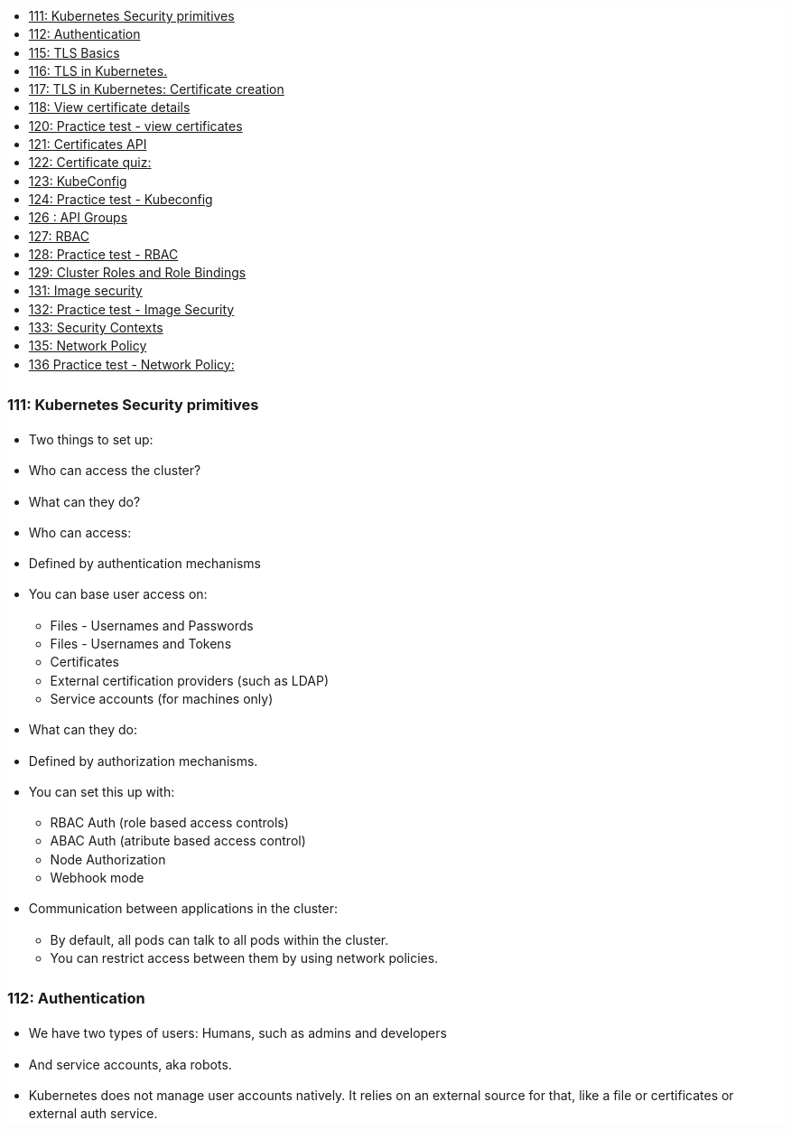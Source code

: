 - [111: Kubernetes Security primitives](#111-kubernetes-security-primitives)
- [112: Authentication](#112-authentication)
- [115: TLS Basics](#115-tls-basics)
- [116: TLS in Kubernetes.](#116-tls-in-kubernetes)
- [117: TLS in Kubernetes: Certificate creation](#117-tls-in-kubernetes-certificate-creation)
- [118: View certificate details](#118-view-certificate-details)
- [120: Practice test - view certificates](#120-practice-test---view-certificates)
- [121: Certificates API](#121-certificates-api)
- [122: Certificate quiz:](#122-certificate-quiz)
- [123: KubeConfig](#123-kubeconfig)
- [124: Practice test - Kubeconfig](#124-practice-test---kubeconfig)
- [126 : API Groups](#126--api-groups)
- [127: RBAC](#127-rbac)
- [128: Practice test - RBAC](#128-practice-test---rbac)
- [129: Cluster Roles and Role Bindings](#129-cluster-roles-and-role-bindings)
- [131: Image security](#131-image-security)
- [132: Practice test - Image Security](#132-practice-test---image-security)
- [133: Security Contexts](#133-security-contexts)
- [135: Network Policy](#135-network-policy)
- [136 Practice test - Network Policy:](#136-practice-test---network-policy)

### 111: Kubernetes Security primitives
- Two things to set up:
- Who can access the cluster?
- What can they do?

- Who can access:
- Defined by authentication mechanisms
- You can base user access on:
    - Files - Usernames and Passwords
    - Files - Usernames and Tokens
    - Certificates
    - External certification providers (such as LDAP)
    - Service accounts (for machines only)

- What can they do:
- Defined by authorization mechanisms.
- You can set this up with:
    - RBAC Auth (role based access controls)
    - ABAC Auth (atribute based access control)
    - Node Authorization
    - Webhook mode

- Communication between applications in the cluster:
    - By default, all pods can talk to all pods within the cluster.
    - You can restrict access between them by using network policies.

### 112: Authentication
- We have two types of users: Humans, such as admins and developers
- And service accounts, aka robots.

- Kubernetes does not manage user accounts natively. It relies on an external source for that, like a file or certificates or external auth service.
